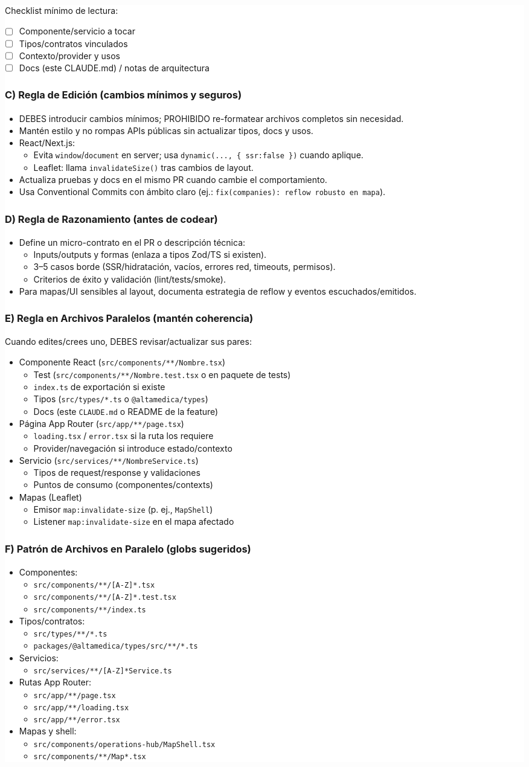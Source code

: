 Checklist mínimo de lectura:

- [ ] Componente/servicio a tocar
- [ ] Tipos/contratos vinculados
- [ ] Contexto/provider y usos
- [ ] Docs (este CLAUDE.md) / notas de arquitectura

### C) Regla de Edición (cambios mínimos y seguros)

- DEBES introducir cambios mínimos; PROHIBIDO re-formatear archivos completos sin necesidad.
- Mantén estilo y no rompas APIs públicas sin actualizar tipos, docs y usos.
- React/Next.js:
  - Evita `window`/`document` en server; usa `dynamic(..., { ssr:false })` cuando aplique.
  - Leaflet: llama `invalidateSize()` tras cambios de layout.
- Actualiza pruebas y docs en el mismo PR cuando cambie el comportamiento.
- Usa Conventional Commits con ámbito claro (ej.: `fix(companies): reflow robusto en mapa`).

### D) Regla de Razonamiento (antes de codear)

- Define un micro-contrato en el PR o descripción técnica:
  - Inputs/outputs y formas (enlaza a tipos Zod/TS si existen).
  - 3–5 casos borde (SSR/hidratación, vacíos, errores red, timeouts, permisos).
  - Criterios de éxito y validación (lint/tests/smoke).
- Para mapas/UI sensibles al layout, documenta estrategia de reflow y eventos escuchados/emitidos.

### E) Regla en Archivos Paralelos (mantén coherencia)

Cuando edites/crees uno, DEBES revisar/actualizar sus pares:

- Componente React (`src/components/**/Nombre.tsx`)
  - Test (`src/components/**/Nombre.test.tsx` o en paquete de tests)
  - `index.ts` de exportación si existe
  - Tipos (`src/types/*.ts` o `@altamedica/types`)
  - Docs (este `CLAUDE.md` o README de la feature)
- Página App Router (`src/app/**/page.tsx`)
  - `loading.tsx` / `error.tsx` si la ruta los requiere
  - Provider/navegación si introduce estado/contexto
- Servicio (`src/services/**/NombreService.ts`)
  - Tipos de request/response y validaciones
  - Puntos de consumo (componentes/contexts)
- Mapas (Leaflet)
  - Emisor `map:invalidate-size` (p. ej., `MapShell`)
  - Listener `map:invalidate-size` en el mapa afectado

### F) Patrón de Archivos en Paralelo (globs sugeridos)

- Componentes:
  - `src/components/**/[A-Z]*.tsx`
  - `src/components/**/[A-Z]*.test.tsx`
  - `src/components/**/index.ts`
- Tipos/contratos:
  - `src/types/**/*.ts`
  - `packages/@altamedica/types/src/**/*.ts`
- Servicios:
  - `src/services/**/[A-Z]*Service.ts`
- Rutas App Router:
  - `src/app/**/page.tsx`
  - `src/app/**/loading.tsx`
  - `src/app/**/error.tsx`
- Mapas y shell:
  - `src/components/operations-hub/MapShell.tsx`
  - `src/components/**/Map*.tsx`
